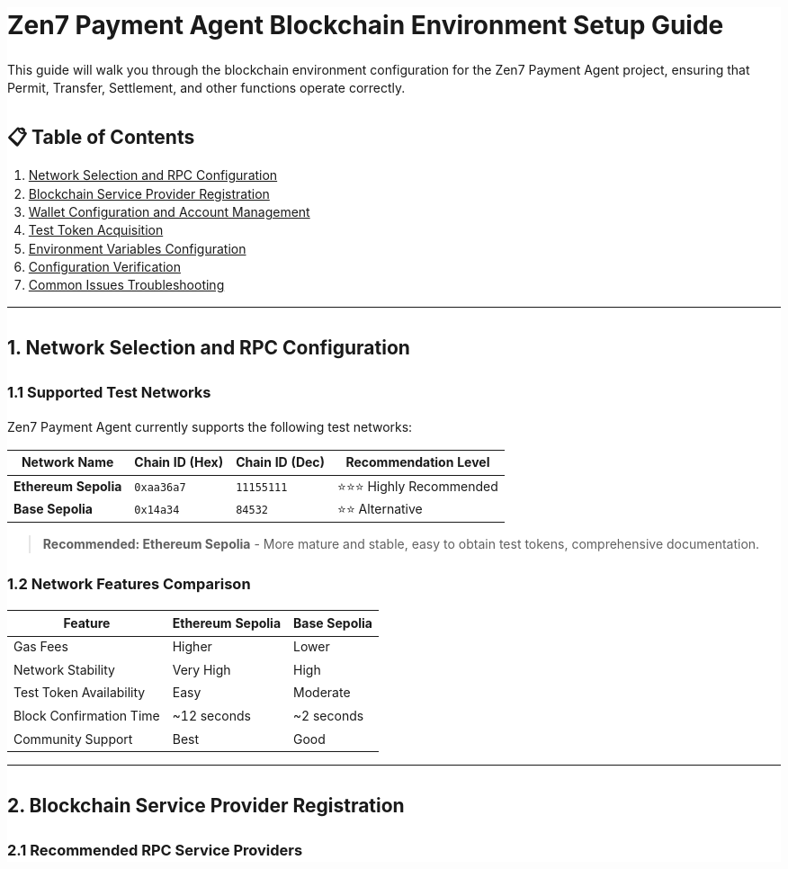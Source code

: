 # Zen7 Payment Agent Blockchain Environment Setup Guide

This guide will walk you through the blockchain environment configuration for the Zen7 Payment Agent project, ensuring that Permit, Transfer, Settlement, and other functions operate correctly.

## 📋 Table of Contents

1. [Network Selection and RPC Configuration](#1-network-selection-and-rpc-configuration)
2. [Blockchain Service Provider Registration](#2-blockchain-service-provider-registration)
3. [Wallet Configuration and Account Management](#3-wallet-configuration-and-account-management)
4. [Test Token Acquisition](#4-test-token-acquisition)
5. [Environment Variables Configuration](#5-environment-variables-configuration)
6. [Configuration Verification](#6-configuration-verification)
7. [Common Issues Troubleshooting](#7-common-issues-troubleshooting)

---

## 1. Network Selection and RPC Configuration

### 1.1 Supported Test Networks

Zen7 Payment Agent currently supports the following test networks:

| Network Name | Chain ID (Hex) | Chain ID (Dec) | Recommendation Level |
|---------|----------------|----------------|----------|
| **Ethereum Sepolia** | `0xaa36a7` | `11155111` | ⭐⭐⭐ Highly Recommended |
| **Base Sepolia** | `0x14a34` | `84532` | ⭐⭐ Alternative |

> **Recommended: Ethereum Sepolia** - More mature and stable, easy to obtain test tokens, comprehensive documentation.

### 1.2 Network Features Comparison

| Feature | Ethereum Sepolia | Base Sepolia |
|-----|-----------------|--------------|
| Gas Fees | Higher | Lower |
| Network Stability | Very High | High |
| Test Token Availability | Easy | Moderate |
| Block Confirmation Time | ~12 seconds | ~2 seconds |
| Community Support | Best | Good |

---

## 2. Blockchain Service Provider Registration

### 2.1 Recommended RPC Service Providers
